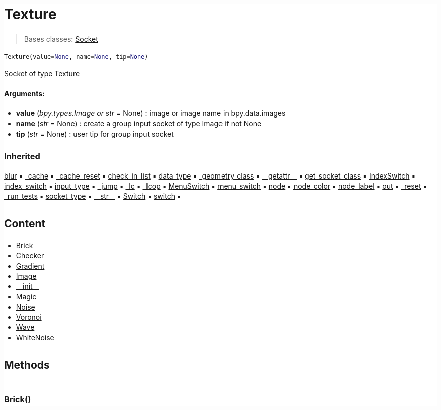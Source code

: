 # Texture

> Bases classes: [Socket](socket.md#socket)

``` python
Texture(value=None, name=None, tip=None)
```

Socket of type Texture

#### Arguments:
- **value** (_bpy.types.Image or str_ = None) : image or image name in bpy.data.images
- **name** (_str_ = None) : create a group input socket of type Image if not None
- **tip** (_str_ = None) : user tip for group input socket

### Inherited

[blur](socket.md#blur) :black_small_square: [\_cache](nodecache.md#_cache) :black_small_square: [\_cache_reset](nodecache.md#_cache_reset) :black_small_square: [check_in_list](socket.md#check_in_list) :black_small_square: [data_type](socket.md#data_type) :black_small_square: [\_geometry_class](socket.md#_geometry_class) :black_small_square: [\_\_getattr__](socket.md#__getattr__) :black_small_square: [get_socket_class](socket.md#get_socket_class) :black_small_square: [IndexSwitch](socket.md#indexswitch) :black_small_square: [index_switch](socket.md#index_switch) :black_small_square: [input_type](socket.md#input_type) :black_small_square: [\_jump](socket.md#_jump) :black_small_square: [\_lc](socket.md#_lc) :black_small_square: [\_lcop](socket.md#_lcop) :black_small_square: [MenuSwitch](socket.md#menuswitch) :black_small_square: [menu_switch](socket.md#menu_switch) :black_small_square: [node](socket.md#node) :black_small_square: [node_color](socket.md#node_color) :black_small_square: [node_label](socket.md#node_label) :black_small_square: [out](socket.md#out) :black_small_square: [\_reset](socket.md#_reset) :black_small_square: [\_run_tests](socket.md#_run_tests) :black_small_square: [socket_type](socket.md#socket_type) :black_small_square: [\_\_str__](socket.md#__str__) :black_small_square: [Switch](socket.md#switch) :black_small_square: [switch](socket.md#switch) :black_small_square:

## Content

- [Brick](texture.md#brick)
- [Checker](texture.md#checker)
- [Gradient](texture.md#gradient)
- [Image](texture.md#image)
- [\_\_init__](texture.md#__init__)
- [Magic](texture.md#magic)
- [Noise](texture.md#noise)
- [Voronoi](texture.md#voronoi)
- [Wave](texture.md#wave)
- [WhiteNoise](texture.md#whitenoise)

## Methods



----------
### Brick()
